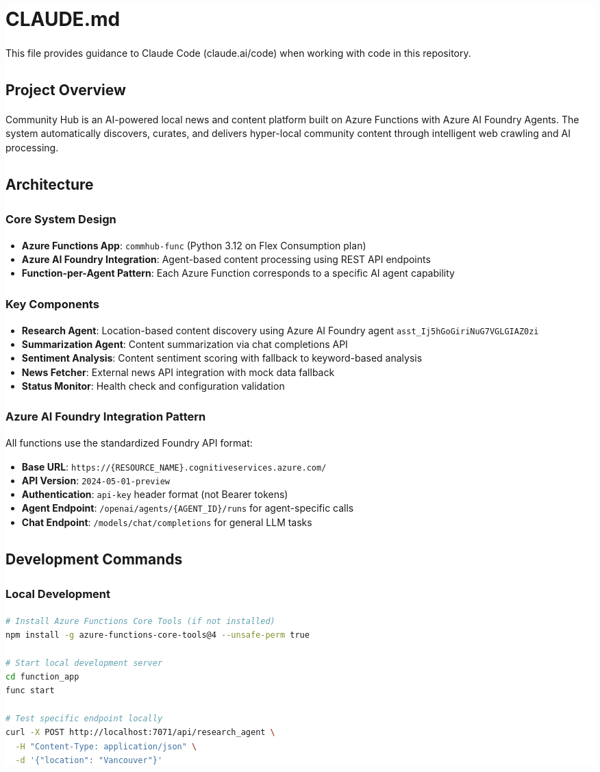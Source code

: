 # CLAUDE.md

This file provides guidance to Claude Code (claude.ai/code) when working with code in this repository.

## Project Overview

Community Hub is an AI-powered local news and content platform built on Azure Functions with Azure AI Foundry Agents. The system automatically discovers, curates, and delivers hyper-local community content through intelligent web crawling and AI processing.

## Architecture

### Core System Design
- **Azure Functions App**: `commhub-func` (Python 3.12 on Flex Consumption plan)
- **Azure AI Foundry Integration**: Agent-based content processing using REST API endpoints
- **Function-per-Agent Pattern**: Each Azure Function corresponds to a specific AI agent capability

### Key Components
- **Research Agent**: Location-based content discovery using Azure AI Foundry agent `asst_Ij5hGoGiriNuG7VGLGIAZ0zi`
- **Summarization Agent**: Content summarization via chat completions API
- **Sentiment Analysis**: Content sentiment scoring with fallback to keyword-based analysis
- **News Fetcher**: External news API integration with mock data fallback
- **Status Monitor**: Health check and configuration validation

### Azure AI Foundry Integration Pattern
All functions use the standardized Foundry API format:
- **Base URL**: `https://{RESOURCE_NAME}.cognitiveservices.azure.com/`
- **API Version**: `2024-05-01-preview`
- **Authentication**: `api-key` header format (not Bearer tokens)
- **Agent Endpoint**: `/openai/agents/{AGENT_ID}/runs` for agent-specific calls
- **Chat Endpoint**: `/models/chat/completions` for general LLM tasks

## Development Commands

### Local Development
```bash
# Install Azure Functions Core Tools (if not installed)
npm install -g azure-functions-core-tools@4 --unsafe-perm true

# Start local development server
cd function_app
func start

# Test specific endpoint locally
curl -X POST http://localhost:7071/api/research_agent \
  -H "Content-Type: application/json" \
  -d '{"location": "Vancouver"}'
```
